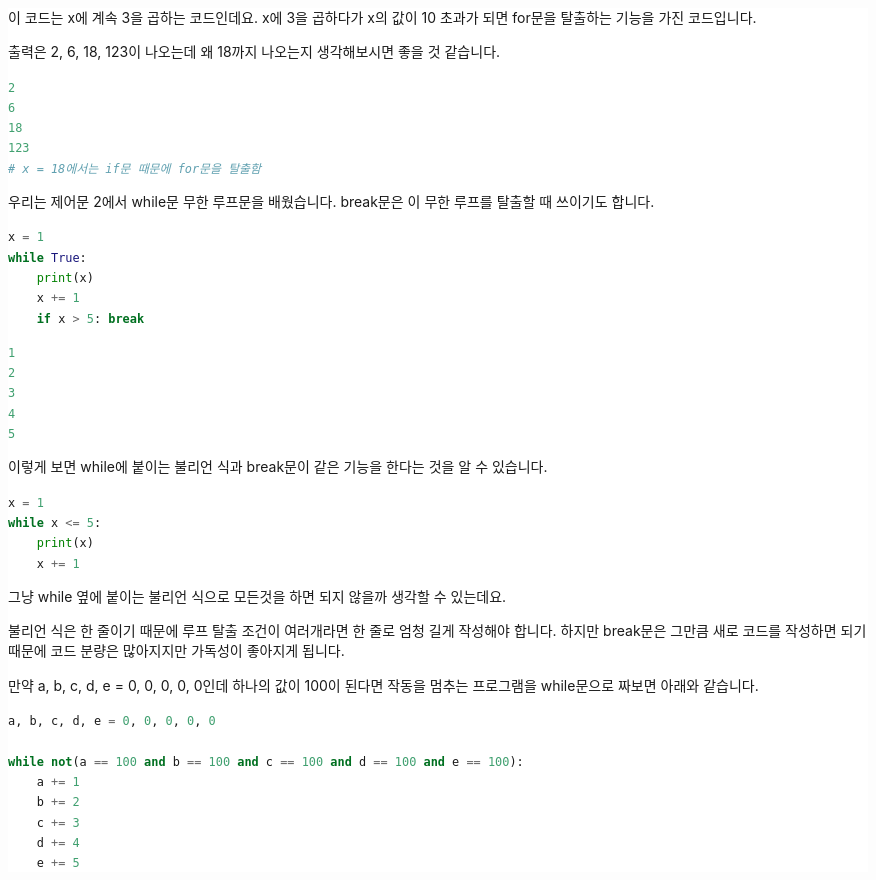 이 코드는 x에 계속 3을 곱하는 코드인데요. x에 3을 곱하다가 x의 값이 10 초과가 되면 for문을 탈출하는 기능을 가진 코드입니다.

출력은 2, 6, 18, 123이 나오는데 왜 18까지 나오는지 생각해보시면 좋을 것 같습니다.

```python
2
6
18
123
# x = 18에서는 if문 때문에 for문을 탈출함
```



우리는 제어문 2에서 while문 무한 루프문을 배웠습니다. break문은 이 무한 루프를 탈출할 때 쓰이기도 합니다.

```python
x = 1
while True:
    print(x)
    x += 1
    if x > 5: break
```

```python
1
2
3
4
5
```

이렇게 보면 while에 붙이는 불리언 식과 break문이 같은 기능을 한다는 것을 알 수 있습니다.

```python
x = 1
while x <= 5:
    print(x)
    x += 1
```

그냥 while 옆에 붙이는 불리언 식으로 모든것을 하면 되지 않을까 생각할 수 있는데요.

불리언 식은 한 줄이기 때문에 루프 탈출 조건이 여러개라면 한 줄로 엄청 길게 작성해야 합니다. 하지만 break문은 그만큼 새로 코드를 작성하면 되기 때문에 코드 분량은 많아지지만 가독성이 좋아지게 됩니다.

만약 a, b, c, d, e = 0, 0, 0, 0, 0인데 하나의 값이 100이 된다면 작동을 멈추는 프로그램을 while문으로 짜보면 아래와 같습니다.

```python
a, b, c, d, e = 0, 0, 0, 0, 0

while not(a == 100 and b == 100 and c == 100 and d == 100 and e == 100):
    a += 1
    b += 2
    c += 3
    d += 4
    e += 5
```
